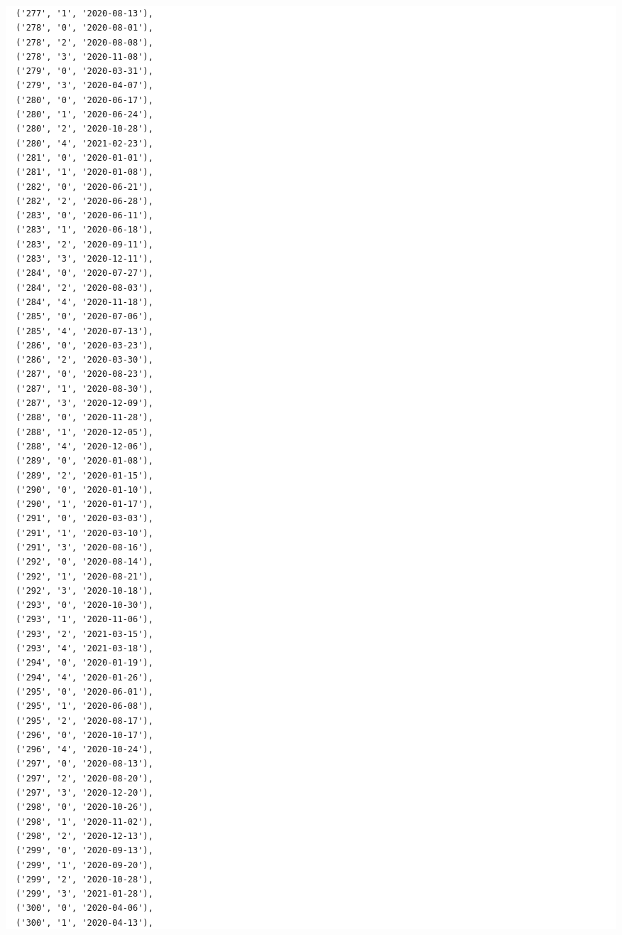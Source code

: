       ('277', '1', '2020-08-13'),
      ('278', '0', '2020-08-01'),
      ('278', '2', '2020-08-08'),
      ('278', '3', '2020-11-08'),
      ('279', '0', '2020-03-31'),
      ('279', '3', '2020-04-07'),
      ('280', '0', '2020-06-17'),
      ('280', '1', '2020-06-24'),
      ('280', '2', '2020-10-28'),
      ('280', '4', '2021-02-23'),
      ('281', '0', '2020-01-01'),
      ('281', '1', '2020-01-08'),
      ('282', '0', '2020-06-21'),
      ('282', '2', '2020-06-28'),
      ('283', '0', '2020-06-11'),
      ('283', '1', '2020-06-18'),
      ('283', '2', '2020-09-11'),
      ('283', '3', '2020-12-11'),
      ('284', '0', '2020-07-27'),
      ('284', '2', '2020-08-03'),
      ('284', '4', '2020-11-18'),
      ('285', '0', '2020-07-06'),
      ('285', '4', '2020-07-13'),
      ('286', '0', '2020-03-23'),
      ('286', '2', '2020-03-30'),
      ('287', '0', '2020-08-23'),
      ('287', '1', '2020-08-30'),
      ('287', '3', '2020-12-09'),
      ('288', '0', '2020-11-28'),
      ('288', '1', '2020-12-05'),
      ('288', '4', '2020-12-06'),
      ('289', '0', '2020-01-08'),
      ('289', '2', '2020-01-15'),
      ('290', '0', '2020-01-10'),
      ('290', '1', '2020-01-17'),
      ('291', '0', '2020-03-03'),
      ('291', '1', '2020-03-10'),
      ('291', '3', '2020-08-16'),
      ('292', '0', '2020-08-14'),
      ('292', '1', '2020-08-21'),
      ('292', '3', '2020-10-18'),
      ('293', '0', '2020-10-30'),
      ('293', '1', '2020-11-06'),
      ('293', '2', '2021-03-15'),
      ('293', '4', '2021-03-18'),
      ('294', '0', '2020-01-19'),
      ('294', '4', '2020-01-26'),
      ('295', '0', '2020-06-01'),
      ('295', '1', '2020-06-08'),
      ('295', '2', '2020-08-17'),
      ('296', '0', '2020-10-17'),
      ('296', '4', '2020-10-24'),
      ('297', '0', '2020-08-13'),
      ('297', '2', '2020-08-20'),
      ('297', '3', '2020-12-20'),
      ('298', '0', '2020-10-26'),
      ('298', '1', '2020-11-02'),
      ('298', '2', '2020-12-13'),
      ('299', '0', '2020-09-13'),
      ('299', '1', '2020-09-20'),
      ('299', '2', '2020-10-28'),
      ('299', '3', '2021-01-28'),
      ('300', '0', '2020-04-06'),
      ('300', '1', '2020-04-13'),